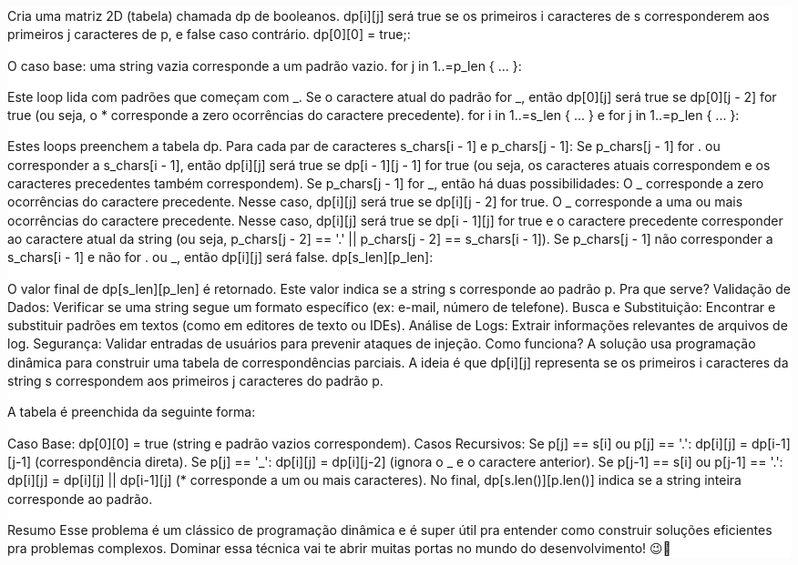 Cria uma matriz 2D (tabela) chamada dp de booleanos. dp[i][j] será true se os primeiros i caracteres de s corresponderem aos primeiros j caracteres de p, e false caso contrário.
dp[0][0] = true;:

O caso base: uma string vazia corresponde a um padrão vazio.
for j in 1..=p_len { ... }:

Este loop lida com padrões que começam com _. Se o caractere atual do padrão for _, então dp[0][j] será true se dp[0][j - 2] for true (ou seja, o \* corresponde a zero ocorrências do caractere precedente).
for i in 1..=s_len { ... } e for j in 1..=p_len { ... }:

Estes loops preenchem a tabela dp. Para cada par de caracteres s_chars[i - 1] e p_chars[j - 1]:
Se p_chars[j - 1] for . ou corresponder a s_chars[i - 1], então dp[i][j] será true se dp[i - 1][j - 1] for true (ou seja, os caracteres atuais correspondem e os caracteres precedentes também correspondem).
Se p_chars[j - 1] for _, então há duas possibilidades:
O _ corresponde a zero ocorrências do caractere precedente. Nesse caso, dp[i][j] será true se dp[i][j - 2] for true.
O _ corresponde a uma ou mais ocorrências do caractere precedente. Nesse caso, dp[i][j] será true se dp[i - 1][j] for true e o caractere precedente corresponder ao caractere atual da string (ou seja, p_chars[j - 2] == '.' || p_chars[j - 2] == s_chars[i - 1]).
Se p_chars[j - 1] não corresponder a s_chars[i - 1] e não for . ou _, então dp[i][j] será false.
dp[s_len][p_len]:

O valor final de dp[s_len][p_len] é retornado. Este valor indica se a string s corresponde ao padrão p.
Pra que serve?
Validação de Dados: Verificar se uma string segue um formato específico (ex: e-mail, número de telefone).
Busca e Substituição: Encontrar e substituir padrões em textos (como em editores de texto ou IDEs).
Análise de Logs: Extrair informações relevantes de arquivos de log.
Segurança: Validar entradas de usuários para prevenir ataques de injeção.
Como funciona?
A solução usa programação dinâmica para construir uma tabela de correspondências parciais. A ideia é que dp[i][j] representa se os primeiros i caracteres da string s correspondem aos primeiros j caracteres do padrão p.

A tabela é preenchida da seguinte forma:

Caso Base: dp[0][0] = true (string e padrão vazios correspondem).
Casos Recursivos:
Se p[j] == s[i] ou p[j] == '.': dp[i][j] = dp[i-1][j-1] (correspondência direta).
Se p[j] == '_':
dp[i][j] = dp[i][j-2] (ignora o _ e o caractere anterior).
Se p[j-1] == s[i] ou p[j-1] == '.': dp[i][j] = dp[i][j] || dp[i-1][j] (\* corresponde a um ou mais caracteres).
No final, dp[s.len()][p.len()] indica se a string inteira corresponde ao padrão.

Resumo
Esse problema é um clássico de programação dinâmica e é super útil pra entender como construir soluções eficientes pra problemas complexos. Dominar essa técnica vai te abrir muitas portas no mundo do desenvolvimento! 😉🚀
